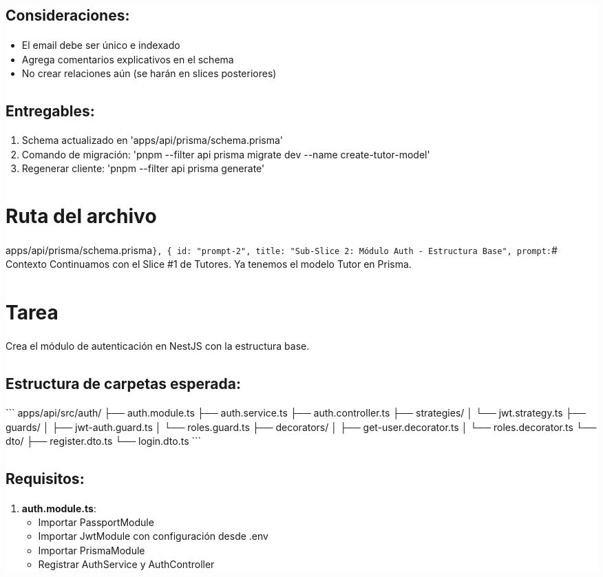 ## Consideraciones:
- El email debe ser único e indexado
- Agrega comentarios explicativos en el schema
- No crear relaciones aún (se harán en slices posteriores)

## Entregables:
1. Schema actualizado en 'apps/api/prisma/schema.prisma'
2. Comando de migración: 'pnpm --filter api prisma migrate dev --name create-tutor-model'
3. Regenerar cliente: 'pnpm --filter api prisma generate'

# Ruta del archivo
apps/api/prisma/schema.prisma`
    },
    {
      id: "prompt-2",
      title: "Sub-Slice 2: Módulo Auth - Estructura Base",
      prompt: `# Contexto
Continuamos con el Slice #1 de Tutores. Ya tenemos el modelo Tutor en Prisma.

# Tarea
Crea el módulo de autenticación en NestJS con la estructura base.

## Estructura de carpetas esperada:
\`\`\`
apps/api/src/auth/
├── auth.module.ts
├── auth.service.ts
├── auth.controller.ts
├── strategies/
│   └── jwt.strategy.ts
├── guards/
│   ├── jwt-auth.guard.ts
│   └── roles.guard.ts
├── decorators/
│   ├── get-user.decorator.ts
│   └── roles.decorator.ts
└── dto/
    ├── register.dto.ts
    └── login.dto.ts
\`\`\`

## Requisitos:
1. **auth.module.ts**: 
   - Importar PassportModule
   - Importar JwtModule con configuración desde .env
   - Importar PrismaModule
   - Registrar AuthService y AuthController
